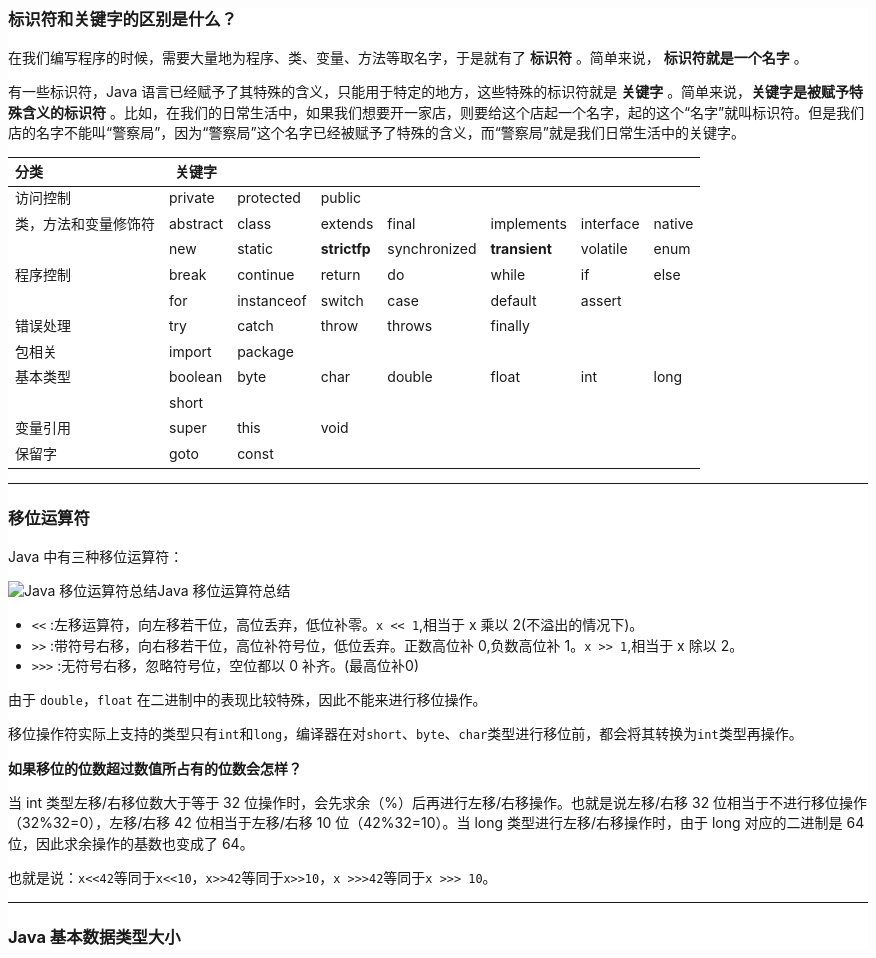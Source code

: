 ### 标识符和关键字的区别是什么？

在我们编写程序的时候，需要大量地为程序、类、变量、方法等取名字，于是就有了 **标识符** 。简单来说， **标识符就是一个名字** 。

有一些标识符，Java 语言已经赋予了其特殊的含义，只能用于特定的地方，这些特殊的标识符就是 **关键字** 。简单来说，**关键字是被赋予特殊含义的标识符** 。比如，在我们的日常生活中，如果我们想要开一家店，则要给这个店起一个名字，起的这个“名字”就叫标识符。但是我们店的名字不能叫“警察局”，因为“警察局”这个名字已经被赋予了特殊的含义，而“警察局”就是我们日常生活中的关键字。

| 分类                 | 关键字   |            |              |              |               |           |        |
| :------------------- | -------- | ---------- | ------------ | ------------ | ------------- | --------- | ------ |
| 访问控制             | private  | protected  | public       |              |               |           |        |
| 类，方法和变量修饰符 | abstract | class      | extends      | final        | implements    | interface | native |
|                      | new      | static     | **strictfp** | synchronized | **transient** | volatile  | enum   |
| 程序控制             | break    | continue   | return       | do           | while         | if        | else   |
|                      | for      | instanceof | switch       | case         | default       | assert    |        |
| 错误处理             | try      | catch      | throw        | throws       | finally       |           |        |
| 包相关               | import   | package    |              |              |               |           |        |
| 基本类型             | boolean  | byte       | char         | double       | float         | int       | long   |
|                      | short    |            |              |              |               |           |        |
| 变量引用             | super    | this       | void         |              |               |           |        |
| 保留字               | goto     | const      |              |              |               |           |        |

------

###  移位运算符

Java 中有三种移位运算符：

![Java 移位运算符总结](https://oss.javaguide.cn/github/javaguide/java/basis/shift-operator.png)Java 移位运算符总结

- `<<` :左移运算符，向左移若干位，高位丢弃，低位补零。`x << 1`,相当于 x 乘以 2(不溢出的情况下)。
- `>>` :带符号右移，向右移若干位，高位补符号位，低位丢弃。正数高位补 0,负数高位补 1。`x >> 1`,相当于 x 除以 2。
- `>>>` :无符号右移，忽略符号位，空位都以 0 补齐。(最高位补0)

由于 `double`，`float` 在二进制中的表现比较特殊，因此不能来进行移位操作。

移位操作符实际上支持的类型只有`int`和`long`，编译器在对`short`、`byte`、`char`类型进行移位前，都会将其转换为`int`类型再操作。

**如果移位的位数超过数值所占有的位数会怎样？**

当 int 类型左移/右移位数大于等于 32 位操作时，会先求余（%）后再进行左移/右移操作。也就是说左移/右移 32 位相当于不进行移位操作（32%32=0），左移/右移 42 位相当于左移/右移 10 位（42%32=10）。当 long 类型进行左移/右移操作时，由于 long 对应的二进制是 64 位，因此求余操作的基数也变成了 64。

也就是说：`x<<42`等同于`x<<10`，`x>>42`等同于`x>>10`，`x >>>42`等同于`x >>> 10`。

------

### Java 基本数据类型大小
